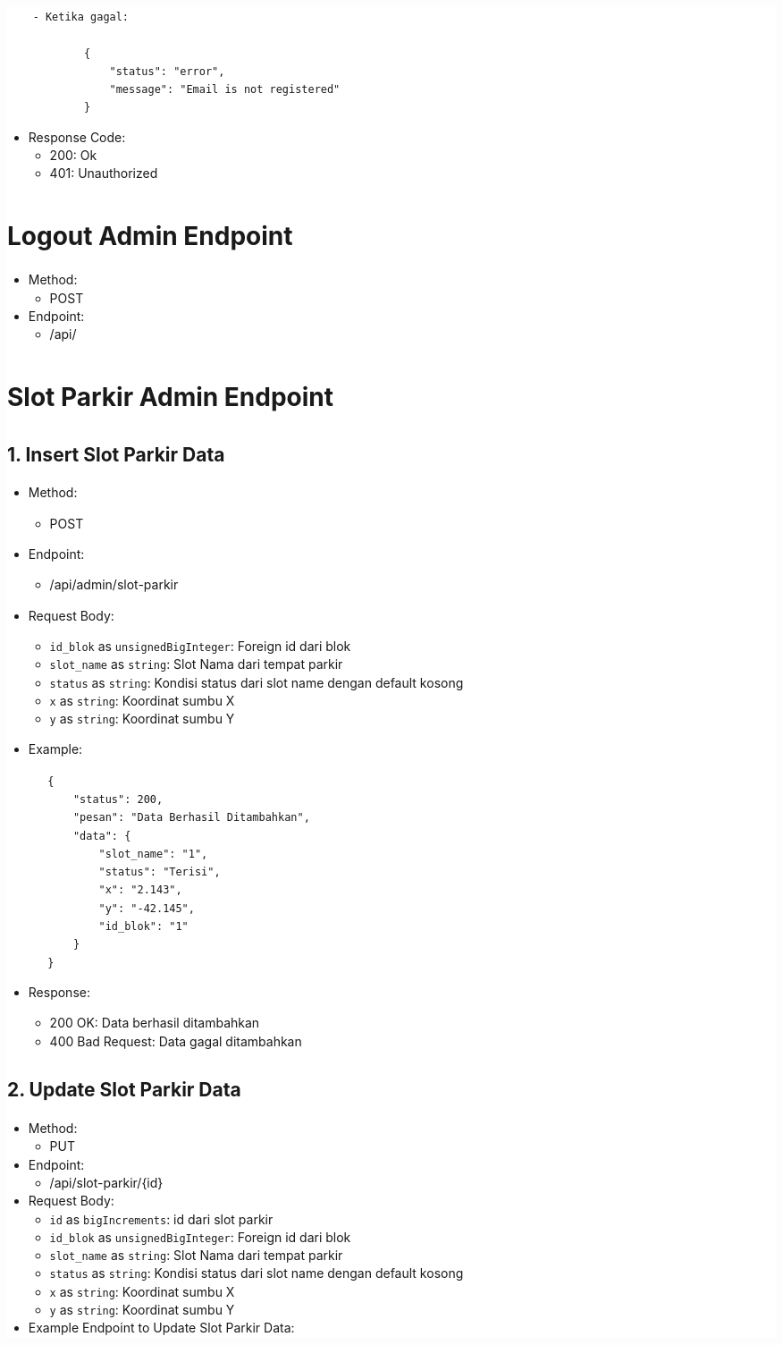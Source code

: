         - Ketika gagal:
        
                {
                    "status": "error",
                    "message": "Email is not registered"
                }
                
   * Response Code:
        - 200: Ok
        - 401: Unauthorized
        
# Logout Admin Endpoint
   * Method:
       - POST
   * Endpoint:
       - /api/
       
# Slot Parkir Admin Endpoint
## 1. Insert Slot Parkir Data
   * Method:
       - POST
   * Endpoint:
       - /api/admin/slot-parkir
   * Request Body:
       - `id_blok` as `unsignedBigInteger`: Foreign id dari blok
       - `slot_name` as `string`: Slot Nama dari tempat parkir
       - `status` as `string`: Kondisi status dari slot name dengan default kosong
       - `x` as `string`: Koordinat sumbu X
       - `y` as `string`: Koordinat sumbu Y
   * Example:
   
            {
                "status": 200,
                "pesan": "Data Berhasil Ditambahkan",
                "data": {
                    "slot_name": "1",
                    "status": "Terisi",
                    "x": "2.143",
                    "y": "-42.145",
                    "id_blok": "1"
                }
            }
   * Response:
        - 200 OK: Data berhasil ditambahkan
        - 400 Bad Request: Data gagal ditambahkan
            
## 2. Update Slot Parkir Data
   * Method:
        - PUT
   * Endpoint:
        - /api/slot-parkir/{id}
   * Request Body:
        - `id` as `bigIncrements`: id dari slot parkir
        - `id_blok` as `unsignedBigInteger`: Foreign id dari blok
        - `slot_name` as `string`: Slot Nama dari tempat parkir
        - `status` as `string`: Kondisi status dari slot name dengan default kosong
        - `x` as `string`: Koordinat sumbu X
        - `y` as `string`: Koordinat sumbu Y
   * Example Endpoint to Update Slot Parkir Data:
   